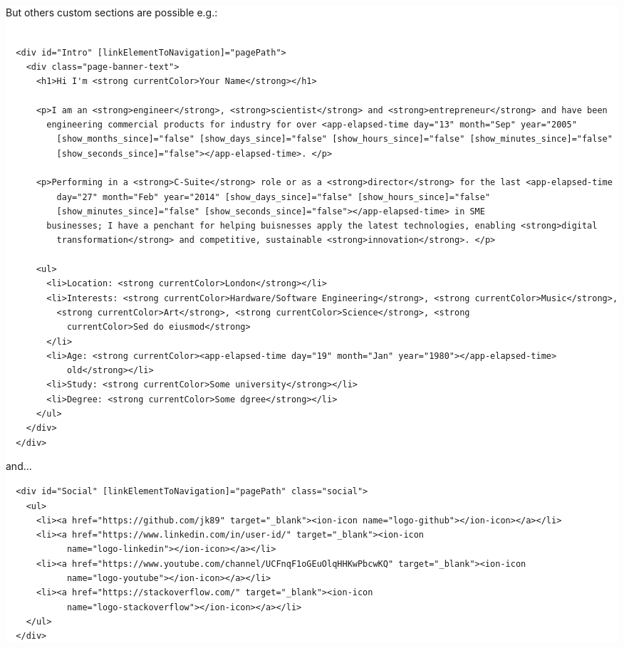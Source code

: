 But others custom sections are possible e.g.:


```

  <div id="Intro" [linkElementToNavigation]="pagePath">
    <div class="page-banner-text">
      <h1>Hi I'm <strong currentColor>Your Name</strong></h1>

      <p>I am an <strong>engineer</strong>, <strong>scientist</strong> and <strong>entrepreneur</strong> and have been
        engineering commercial products for industry for over <app-elapsed-time day="13" month="Sep" year="2005"
          [show_months_since]="false" [show_days_since]="false" [show_hours_since]="false" [show_minutes_since]="false"
          [show_seconds_since]="false"></app-elapsed-time>. </p>

      <p>Performing in a <strong>C-Suite</strong> role or as a <strong>director</strong> for the last <app-elapsed-time
          day="27" month="Feb" year="2014" [show_days_since]="false" [show_hours_since]="false"
          [show_minutes_since]="false" [show_seconds_since]="false"></app-elapsed-time> in SME
        businesses; I have a penchant for helping buisnesses apply the latest technologies, enabling <strong>digital
          transformation</strong> and competitive, sustainable <strong>innovation</strong>. </p>

      <ul>
        <li>Location: <strong currentColor>London</strong></li>
        <li>Interests: <strong currentColor>Hardware/Software Engineering</strong>, <strong currentColor>Music</strong>,
          <strong currentColor>Art</strong>, <strong currentColor>Science</strong>, <strong
            currentColor>Sed do eiusmod</strong>
        </li>
        <li>Age: <strong currentColor><app-elapsed-time day="19" month="Jan" year="1980"></app-elapsed-time>
            old</strong></li>
        <li>Study: <strong currentColor>Some university</strong></li>
        <li>Degree: <strong currentColor>Some dgree</strong></li>
      </ul>
    </div>
  </div>
```

and...

```
  <div id="Social" [linkElementToNavigation]="pagePath" class="social">
    <ul>
      <li><a href="https://github.com/jk89" target="_blank"><ion-icon name="logo-github"></ion-icon></a></li>
      <li><a href="https://www.linkedin.com/in/user-id/" target="_blank"><ion-icon
            name="logo-linkedin"></ion-icon></a></li>
      <li><a href="https://www.youtube.com/channel/UCFnqF1oGEuOlqHHKwPbcwKQ" target="_blank"><ion-icon
            name="logo-youtube"></ion-icon></a></li>
      <li><a href="https://stackoverflow.com/" target="_blank"><ion-icon
            name="logo-stackoverflow"></ion-icon></a></li>
    </ul>
  </div>
```
